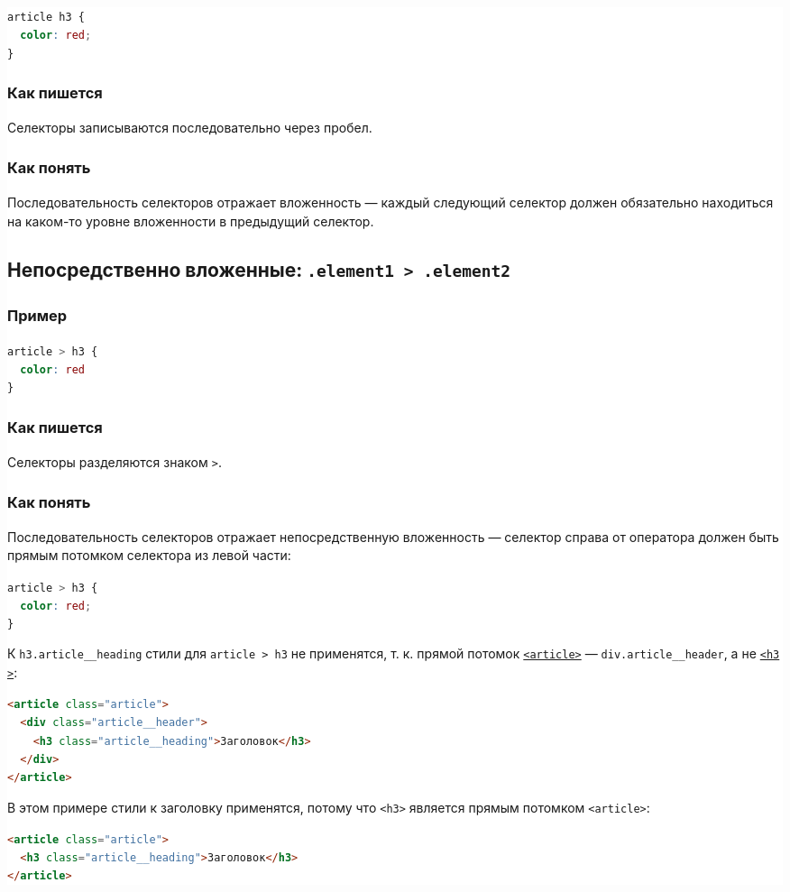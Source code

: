 ```css
article h3 {
  color: red;
}
```

### Как пишется

Селекторы записываются последовательно через пробел.

### Как понять

Последовательность селекторов отражает вложенность — каждый следующий селектор должен обязательно находиться на каком-то уровне вложенности в предыдущий селектор.

## Непосредственно вложенные: `.element1 > .element2`

### Пример

```css
article > h3 {
  color: red
}
```

### Как пишется

Селекторы разделяются знаком `>`.

### Как понять

Последовательность селекторов отражает непосредственную вложенность — селектор справа от оператора должен быть прямым потомком селектора из левой части:

```css
article > h3 {
  color: red;
}
```

К `h3.article__heading` стили для `article > h3` не применятся, т. к. прямой потомок [`<article>`](/html/article/) — `div.article__header`, а не [`<h3>`](/html/h1-h6/):

```html
<article class="article">
  <div class="article__header">
    <h3 class="article__heading">Заголовок</h3>
  </div>
</article>
```

В этом примере стили к заголовку применятся, потому что `<h3>` является прямым потомком `<article>`:

```html
<article class="article">
  <h3 class="article__heading">Заголовок</h3>
</article>
```
